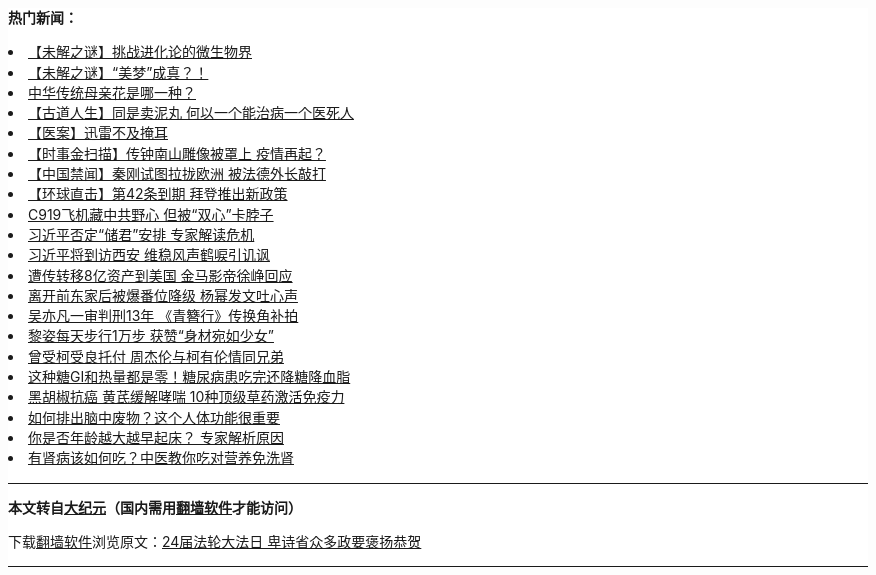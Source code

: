 <strong>热门新闻：</strong>
<li><a href="https://github.com/19920513/djy/blob/master/gb/23/5/9/n13992574.md#1">【未解之谜】挑战进化论的微生物界</a></li>
<li><a href="https://github.com/19920513/djy/blob/master/gb/23/5/6/n13989274.md#1">【未解之谜】“美梦”成真？！</a></li>
<li><a href="https://github.com/19920513/djy/blob/master/gb/23/5/4/n13987863.md#1">中华传统母亲花是哪一种？</a></li>
<li><a href="https://github.com/19920513/djy/blob/master/gb/23/4/10/n13969696.md#1">【古道人生】同是卖泥丸 何以一个能治病一个医死人</a></li>
<li><a href="https://github.com/19920513/djy/blob/master/gb/23/2/17/n13931544.md#1">【医案】迅雷不及掩耳</a></li>
<li><a href="https://github.com/19920513/djy/blob/master/gb/23/5/11/n13994286.md#1">【时事金扫描】传钟南山雕像被罩上 疫情再起？</a></li>
<li><a href="https://github.com/19920513/djy/blob/master/gb/23/5/11/n13994280.md#1">【中国禁闻】秦刚试图拉拢欧洲 被法德外长敲打</a></li>
<li><a href="https://github.com/19920513/djy/blob/master/gb/23/5/11/n13994275.md#1">【环球直击】第42条到期 拜登推出新政策</a></li>
<li><a href="https://github.com/19920513/djy/blob/master/gb/23/5/9/n13991824.md#1">C919飞机藏中共野心 但被“双心”卡脖子</a></li>
<li><a href="https://github.com/19920513/djy/blob/master/gb/23/5/10/n13992916.md#1">习近平否定“储君”安排 专家解读危机</a></li>
<li><a href="https://github.com/19920513/djy/blob/master/gb/23/5/10/n13993200.md#1">习近平将到访西安 维稳风声鹤唳引讥讽</a></li>
<li><a href="https://github.com/19920513/djy/blob/master/gb/23/5/9/n13992355.md#1">遭传转移8亿资产到美国 金马影帝徐峥回应</a></li>
<li><a href="https://github.com/19920513/djy/blob/master/gb/23/5/10/n13993231.md#1">离开前东家后被爆番位降级 杨幂发文吐心声</a></li>
<li><a href="https://github.com/19920513/djy/blob/master/gb/23/5/10/n13993268.md#1">吴亦凡一审判刑13年 《青簪行》传换角补拍</a></li>
<li><a href="https://github.com/19920513/djy/blob/master/gb/23/5/10/n13992600.md#1">黎姿每天步行1万步 获赞“身材宛如少女”</a></li>
<li><a href="https://github.com/19920513/djy/blob/master/gb/23/5/10/n13993323.md#1">曾受柯受良托付 周杰伦与柯有伦情同兄弟</a></li>
<li><a href="https://github.com/19920513/djy/blob/master/gb/23/5/9/n13992313.md#1">这种糖GI和热量都是零！糖尿病患吃完还降糖降血脂</a></li>
<li><a href="https://github.com/19920513/djy/blob/master/gb/23/4/28/n13983839.md#1">黑胡椒抗癌 黄芪缓解哮喘 10种顶级草药激活免疫力</a></li>
<li><a href="https://github.com/19920513/djy/blob/master/gb/23/4/29/n13984680.md#1">如何排出脑中废物？这个人体功能很重要</a></li>
<li><a href="https://github.com/19920513/djy/blob/master/gb/23/5/10/n13992983.md#1">你是否年龄越大越早起床？ 专家解析原因</a></li>
<li><a href="https://github.com/19920513/djy/blob/master/gb/23/5/10/n13992586.md#1">有肾病该如何吃？中医教你吃对营养免洗肾</a></li>
<hr>

<strong>本文转自<a href="https://www.epochtimes.com">大纪元</a>（国内需用<a href="https://github.com/19920513/www/blob/master/README.md#8">翻墙软件</a>才能访问）</strong><p>下载<a href="https://github.com/19920513/www/blob/master/README.md#8">翻墙软件</a>浏览原文：<a href="https://www.epochtimes.com/gb/23/5/12/n13994844.htm">24届法轮大法日 卑诗省众多政要褒扬恭贺</a></p><hr>
